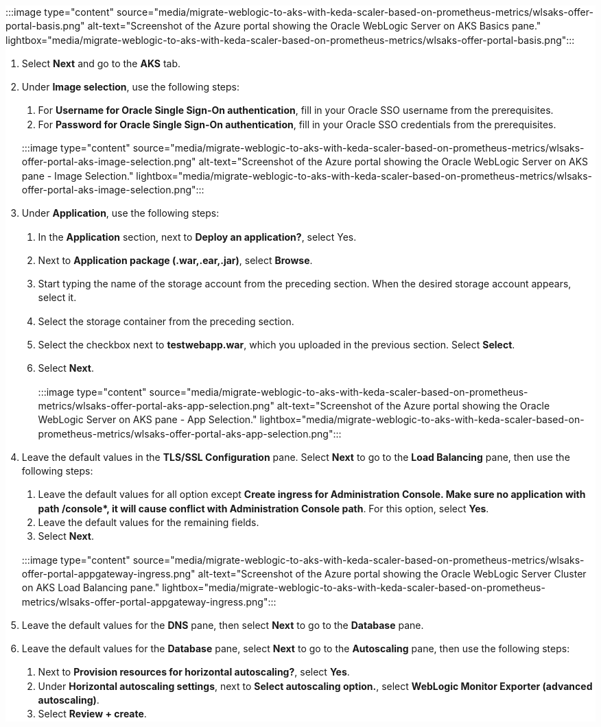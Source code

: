    :::image type="content" source="media/migrate-weblogic-to-aks-with-keda-scaler-based-on-prometheus-metrics/wlsaks-offer-portal-basis.png" alt-text="Screenshot of the Azure portal showing the Oracle WebLogic Server on AKS Basics pane." lightbox="media/migrate-weblogic-to-aks-with-keda-scaler-based-on-prometheus-metrics/wlsaks-offer-portal-basis.png":::

1. Select **Next** and go to the **AKS** tab.

1. Under **Image selection**, use the following steps:

   1. For **Username for Oracle Single Sign-On authentication**, fill in your Oracle SSO username from the prerequisites.
   1. For **Password for Oracle Single Sign-On authentication**, fill in your Oracle SSO credentials from the prerequisites.

   :::image type="content" source="media/migrate-weblogic-to-aks-with-keda-scaler-based-on-prometheus-metrics/wlsaks-offer-portal-aks-image-selection.png" alt-text="Screenshot of the Azure portal showing the Oracle WebLogic Server on AKS pane - Image Selection." lightbox="media/migrate-weblogic-to-aks-with-keda-scaler-based-on-prometheus-metrics/wlsaks-offer-portal-aks-image-selection.png":::

1. Under **Application**, use the following steps:

   1. In the **Application** section, next to **Deploy an application?**, select Yes.
   1. Next to **Application package (.war,.ear,.jar)**, select **Browse**.
   1. Start typing the name of the storage account from the preceding section. When the desired storage account appears, select it.
   1. Select the storage container from the preceding section.
   1. Select the checkbox next to **testwebapp.war**, which you uploaded in the previous section. Select **Select**.
   1. Select **Next**.

      :::image type="content" source="media/migrate-weblogic-to-aks-with-keda-scaler-based-on-prometheus-metrics/wlsaks-offer-portal-aks-app-selection.png" alt-text="Screenshot of the Azure portal showing the Oracle WebLogic Server on AKS pane - App Selection." lightbox="media/migrate-weblogic-to-aks-with-keda-scaler-based-on-prometheus-metrics/wlsaks-offer-portal-aks-app-selection.png":::

1. Leave the default values in the **TLS/SSL Configuration** pane. Select **Next** to go to the **Load Balancing** pane, then use the following steps:

   1. Leave the default values for all option except **Create ingress for Administration Console. Make sure no application with path /console\*, it will cause conflict with Administration Console path**. For this option, select **Yes**.
   1. Leave the default values for the remaining fields.
   1. Select **Next**.

   :::image type="content" source="media/migrate-weblogic-to-aks-with-keda-scaler-based-on-prometheus-metrics/wlsaks-offer-portal-appgateway-ingress.png" alt-text="Screenshot of the Azure portal showing the Oracle WebLogic Server Cluster on AKS Load Balancing pane." lightbox="media/migrate-weblogic-to-aks-with-keda-scaler-based-on-prometheus-metrics/wlsaks-offer-portal-appgateway-ingress.png":::

1. Leave the default values for the **DNS** pane, then select **Next** to go to the **Database** pane.

1. Leave the default values for the **Database** pane, select **Next** to go to the **Autoscaling** pane, then use the following steps:

   1. Next to **Provision resources for horizontal autoscaling?**, select **Yes**.
   1. Under **Horizontal autoscaling settings**, next to **Select autoscaling option.**, select **WebLogic Monitor Exporter (advanced autoscaling)**.
   1. Select **Review + create**.
